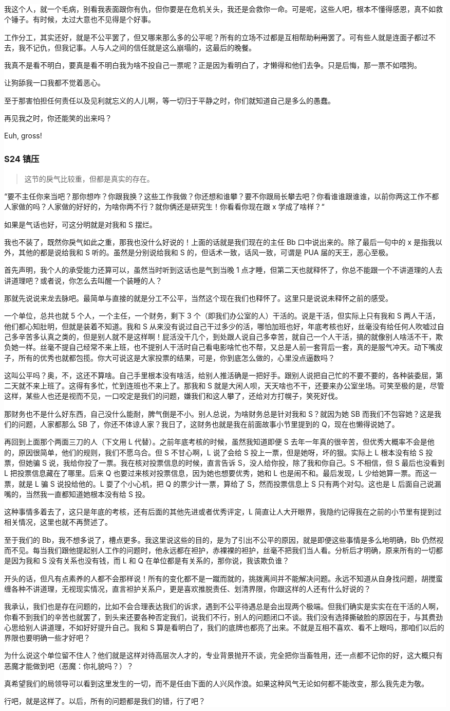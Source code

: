 我这个人，就一个毛病，别看我表面跟你有仇，但你要是在危机关头，我还是会救你一命。可是呢，这些人吧，根本不懂得感恩，真不如救个锤子。有时候，太过大意也不见得是个好事。

工作分工，其实还好，就是不公平罢了，但又哪来那么多的公平呢？所有的立场不过都是互相帮助~~利用~~罢了。可有些人就是连面子都过不去，我不记仇，但我记事。人与人之间的信任就是这么崩塌的，这最后的晚餐。

我真不是看不明白，要真是看不明白我为啥不投自己一票呢？正是因为看明白了，才懒得和他们去争。只是后悔，那一票不如喂狗。

让狗舔我一口我都不觉着恶心。

至于那害怕担任何责任以及见利就忘义的人儿啊，等一切归于平静之时，你们就知道自己是多么的愚蠢。

再见我之时，你还能笑的出来吗？

Euh, gross!

### S24 镇压

> 这节的戾气比较重，但都是真实的存在。

“要不主任你来当吧？那你想咋？你跟我换？这些工作我做？你还想和谁攀？要不你跟局长攀去吧？你看谁谁跟谁谁，以前你两这工作不都人家做的吗？人家做的好好的，为啥你两不行？就你俩还是研究生！你看看你现在跟 x 学成了啥样？“

如果是气话也好，可这分明就是对我和 S 摆烂。

我也不装了，既然你戾气如此之重，那我也没什么好说的！上面的话就是我们现在的主任 Bb 口中说出来的。除了最后一句中的 x 是指我以外，其他的都是说给我和 S 听的。虽然是分别说给我和 S 的，但话术一致，话风一致，可谓是 PUA 届的天王，恶心至极。

首先声明，我个人的承受能力还算可以，虽然当时听到这话也是气到当晚 1 点才睡，但第二天也就释怀了，你总不能跟一个不讲道理的人去讲道理吧？或者说，你怎么去叫醒一个装睡的人？

那就先说说来龙去脉吧。最简单与直接的就是分工不公平，当然这个现在我们也释怀了。这里只是说说未释怀之前的感受。

一个单位，总共也就 5 个人，一个主任，一个财务，剩下 3 个（即我们办公室的人）干活的。说是干活，但实际上只有我和 S 两人干活，他们都心知肚明，但就是装着不知道。我和 S 从来没有说过自己干过多少的活，哪怕加班也好，年底考核也好，丝毫没有给任何人吹嘘过自己多辛苦多认真之类的，但是别人就不是这样啊！屁活没干几个，到处跟人说自己多幸苦，就自己一个人干活，搞的就像别人啥活不干，欺负她一样。丝毫不提自己经常不来上班，也不提别人干活时自己看电影啥忙也不帮，又总是人前一套背后一套，真的是服气冲天。动下嘴皮子，所有的优秀也就都包揽。你大可说这是大家投票的结果，可是，你到底怎么做的，心里没点逼数吗？

这叫公平吗？奥，不，这还不算啥。自己手里根本没有啥活，给别人推活确是一把好手。跟别人说把自己忙的不要不要的，各种装委屈，第二天就不来上班了。这得有多忙，忙到连班也不来上了。那我和 S 就是大闲人呗，天天啥也不干，还要来办公室坐场。可笑至极的是，尽管这样，某些人也还是视而不见，一口咬定是我们的问题，嫌我们和这人攀了，还给对方打幌子，笑死好伐。

那财务也不是什么好东西，自己没什么能耐，脾气倒是不小。别人总说，为啥财务总是针对我和 S？就因为她 SB 而我们不包容她？这是我们的问题，人家都那么 SB 了，你还不体谅人家？我日了，这财务也就是我在前面故事小节里提到的 Q，现在也懒得说她了。

再回到上面那个两面三刀的人（下文用 L 代替）。之前年底考核的时候，虽然我知道即便 S 去年一年真的很辛苦，但优秀大概率不会是他的，原因很简单，他们的规则，我们不愿乌合。但 S 不甘心啊，L 说了会给 S 投上一票，但是她呀，坏的狠。实际上 L 根本没有给 S 投票，但她骗 S 说，我给你投了一票。我在核对投票信息的时候，直言告诉 S，没人给你投，除了我和你自己。S 不相信，但 S 最后也没看到 L 把投票信息藏在了哪里。后来 Q 也要过来核对投票信息，因为她也想要优秀，她和 L 也是闹不和。最后发现，L 少给她算一票。而这一票，就是 L 骗 S 说投给他的。L 耍了个小心机，把 Q 的票少计一票，算给了 S，然而投票信息上 S 只有两个对勾。这也是 L 后面自己说漏嘴的，当然我一直都知道她根本没有给 S 投。

这种事情多着去了，这只是年底的考核，还有后面的其他先进或者优秀评定，L 简直让人大开眼界，我隐约记得我在之前的小节里有提到过相关情况，这里也就不再赘述了。

至于我们的 Bb，我不想多说了，槽点更多。我这里说这些的目的，是为了引出不公平的原因，就是即便这些事情是多么地明确，Bb 仍然视而不见。每当我们跟他提起别人工作的问题时，他永远都在袒护，赤裸裸的袒护，丝毫不把我们当人看。分析后才明确，原来所有的一切都是因为我和 S 没有关系也没有钱，而 L 和 Q 在单位都是有关系的，那你说，我该欺负谁？

开头的话，但凡有点素养的人都不会那样说！所有的变化都不是一蹴而就的，挑拨离间并不能解决问题。永远不知道从自身找问题，胡搅蛮缠各种不讲道理，无视现实情况，直言袒护关系户，更是喜欢推脱责任、划清界限，你跟这样的人还有什么好说的？

我承认，我们也是存在问题的，比如不会合理表达我们的诉求，遇到不公平待遇总是会出现两个极端。但我们确实是实实在在干活的人啊，你看不到我们的辛苦也就罢了，到头来还要各种否定我们，说我们不行，别人的问题闭口不谈。我们没有选择撕破脸的原因在于，与其费劲心思给别人讲道理，不如好好提升自己。我和 S 算是看明白了，我们的底牌也都亮了出来。不就是互相不喜欢、看不上眼吗，那咱们以后的界限也要明确一些才好吧？

为什么说这个单位留不住人？他们就是这样对待高层次人才的，专业背景抛开不谈，完全把你当畜牲用，还一点都不记你的好，这大概只有恶魔才能做到吧（恶魔：你礼貌吗？）？

真希望我们的局领导可以看到这里发生的一切，而不是任由下面的人兴风作浪。如果这种风气无论如何都不能改变，那么我先走为敬。

行吧，就是这样了。以后，所有的问题都是我们的错，行了吧？
